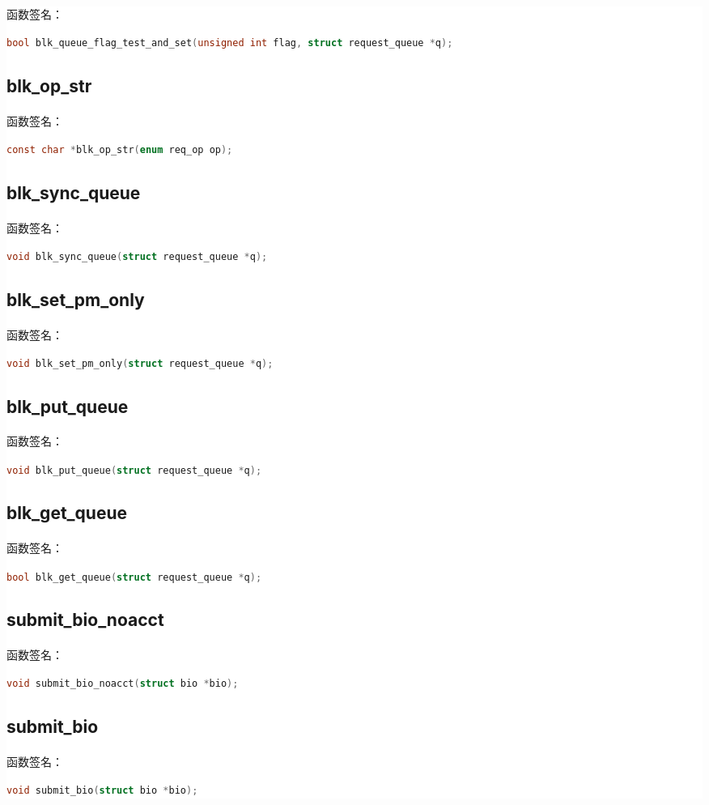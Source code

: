 函数签名：
```c
bool blk_queue_flag_test_and_set(unsigned int flag, struct request_queue *q);
```

## blk_op_str

函数签名：
```c
const char *blk_op_str(enum req_op op);
```

## blk_sync_queue

函数签名：
```c
void blk_sync_queue(struct request_queue *q);
```

## blk_set_pm_only

函数签名：
```c
void blk_set_pm_only(struct request_queue *q);
```

## blk_put_queue

函数签名：
```c
void blk_put_queue(struct request_queue *q);
```

## blk_get_queue

函数签名：
```c
bool blk_get_queue(struct request_queue *q);
```

## submit_bio_noacct

函数签名：
```c
void submit_bio_noacct(struct bio *bio);
```

## submit_bio

函数签名：
```c
void submit_bio(struct bio *bio);
```
